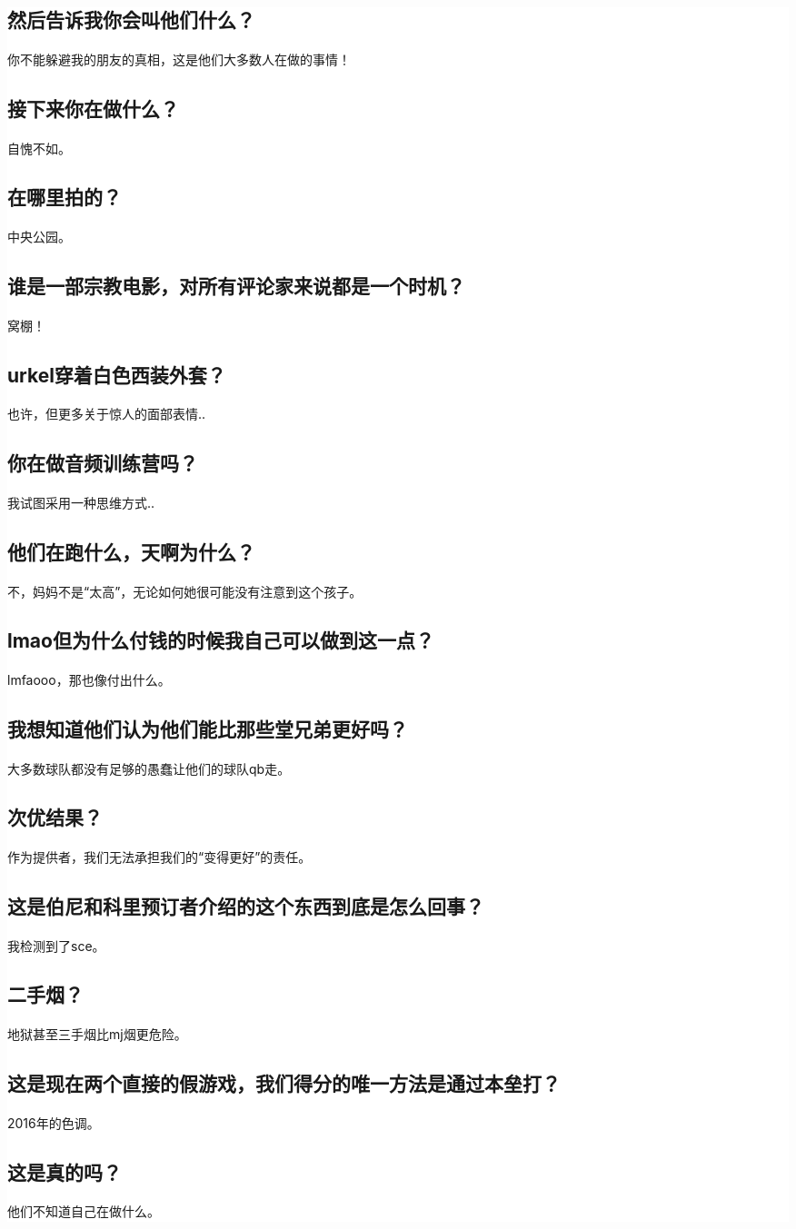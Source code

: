 ## 然后告诉我你会叫他们什么？
你不能躲避我的朋友的真相，这是他们大多数人在做的事情！

## 接下来你在做什么？
自愧不如。

## 在哪里拍的？
中央公园。

## 谁是一部宗教电影，对所有评论家来说都是一个时机？
窝棚！

##  urkel穿着白色西装外套？
也许，但更多关于惊人的面部表情..

## 你在做音频训练营吗？
我试图采用一种思维方式..

## 他们在跑什么，天啊为什么？
不，妈妈不是“太高”，无论如何她很可能没有注意到这个孩子。

##  lmao但为什么付钱的时候我自己可以做到这一点？
lmfaooo，那也像付出什么。

## 我想知道他们认为他们能比那些堂兄弟更好吗？
大多数球队都没有足够的愚蠢让他们的球队qb走。

## 次优结果？
作为提供者，我们无法承担我们的“变得更好”的责任。

## 这是伯尼和科里预订者介绍的这个东西到底是怎么回事？
我检测到了sce。

## 二手烟？
地狱甚至三手烟比mj烟更危险。

## 这是现在两个直接的假游戏，我们得分的唯一方法是通过本垒打？
2016年的色调。

## 这是真​​的吗？
他们不知道自己在做什么。

